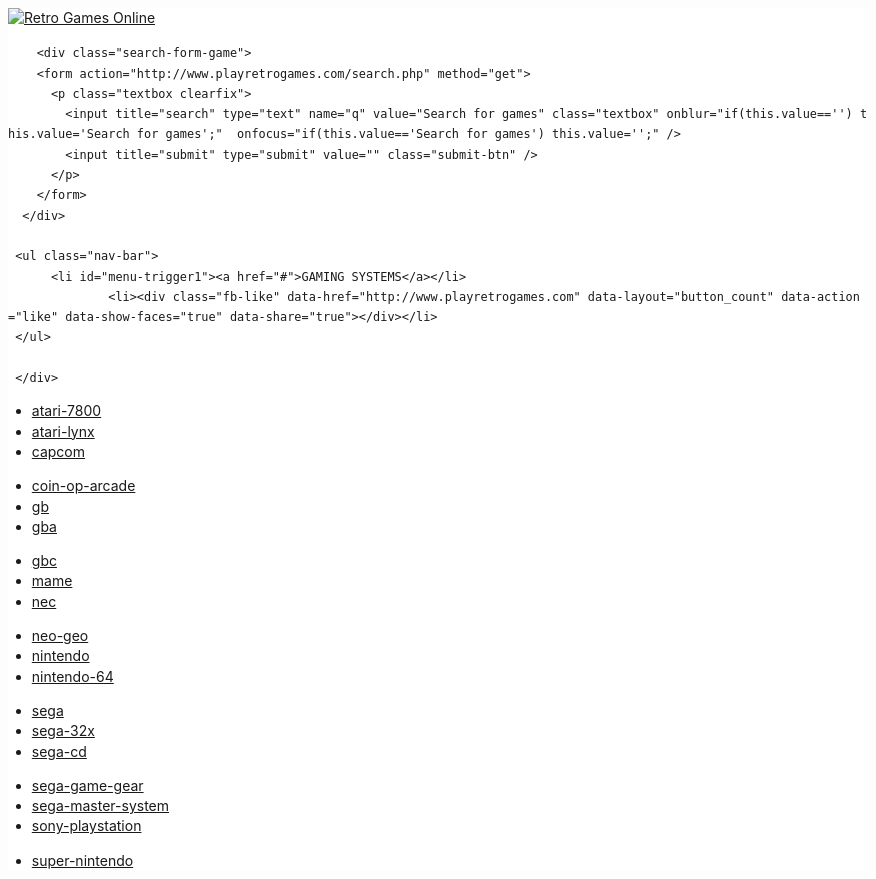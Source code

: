 </head>

<body>



<nav id="main-menu">
<div class="holder">
<div class="logo"> <a href="http://www.playretrogames.com"><img src="http://www.playretrogames.com/img/logo.png" width="99" height="30" alt="Retro Games Online"></a></div>
 
	    <div class="search-form-game">
        <form action="http://www.playretrogames.com/search.php" method="get">
          <p class="textbox clearfix">
            <input title="search" type="text" name="q" value="Search for games" class="textbox" onblur="if(this.value=='') this.value='Search for games';"  onfocus="if(this.value=='Search for games') this.value='';" />
            <input title="submit" type="submit" value="" class="submit-btn" />
          </p>
        </form>
      </div>
	  
     <ul class="nav-bar">
          <li id="menu-trigger1"><a href="#">GAMING SYSTEMS</a></li>
		  		  <li><div class="fb-like" data-href="http://www.playretrogames.com" data-layout="button_count" data-action="like" data-show-faces="true" data-share="true"></div></li>
     </ul>
	 
     </div>
	 
</nav>

<div id="menu1" class="sub-menu">
<div class="holder1">
<ul class="nav-bar1">
</ul>
	      <ul class="nav-bar1"><li><a href="http://www.playretrogames.com/atari-7800/all">atari-7800</a></li><li><a href="http://www.playretrogames.com/atari-lynx/all">atari-lynx</a></li><li><a href="http://www.playretrogames.com/capcom/all">capcom</a></li></ul>
	      <ul class="nav-bar1"><li><a href="http://www.playretrogames.com/coin-op-arcade/all">coin-op-arcade</a></li><li><a href="http://www.playretrogames.com/gb/all">gb</a></li><li><a href="http://www.playretrogames.com/gba/all">gba</a></li></ul>
	      <ul class="nav-bar1"><li><a href="http://www.playretrogames.com/gbc/all">gbc</a></li><li><a href="http://www.playretrogames.com/mame/all">mame</a></li><li><a href="http://www.playretrogames.com/nec/all">nec</a></li></ul>
	      <ul class="nav-bar1"><li><a href="http://www.playretrogames.com/neo-geo/all">neo-geo</a></li><li><a href="http://www.playretrogames.com/nintendo/all">nintendo</a></li><li><a href="http://www.playretrogames.com/nintendo-64/all">nintendo-64</a></li></ul>
	      <ul class="nav-bar1"><li><a href="http://www.playretrogames.com/sega/all">sega</a></li><li><a href="http://www.playretrogames.com/sega-32x/all">sega-32x</a></li><li><a href="http://www.playretrogames.com/sega-cd/all">sega-cd</a></li></ul>
	      <ul class="nav-bar1"><li><a href="http://www.playretrogames.com/sega-game-gear/all">sega-game-gear</a></li><li><a href="http://www.playretrogames.com/sega-master-system/all">sega-master-system</a></li><li><a href="http://www.playretrogames.com/sony-playstation/all">sony-playstation</a></li></ul>
	      <ul class="nav-bar1"><li><a href="http://www.playretrogames.com/super-nintendo/all">super-nintendo</a></li>	 </ul>
   </div>
 </div>
